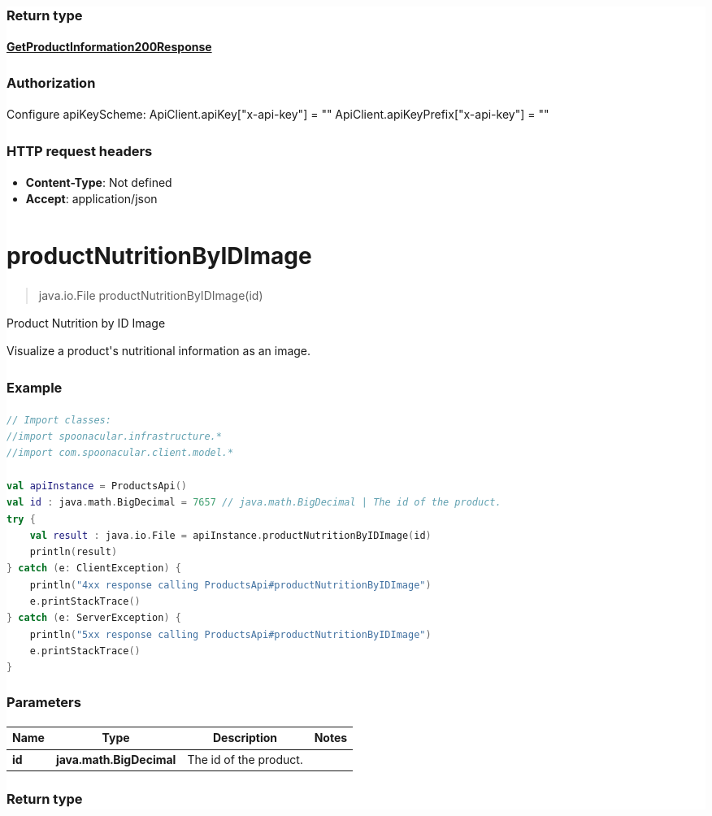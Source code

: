 ### Return type

[**GetProductInformation200Response**](GetProductInformation200Response.md)

### Authorization


Configure apiKeyScheme:
    ApiClient.apiKey["x-api-key"] = ""
    ApiClient.apiKeyPrefix["x-api-key"] = ""

### HTTP request headers

 - **Content-Type**: Not defined
 - **Accept**: application/json

<a id="productNutritionByIDImage"></a>
# **productNutritionByIDImage**
> java.io.File productNutritionByIDImage(id)

Product Nutrition by ID Image

Visualize a product&#39;s nutritional information as an image.

### Example
```kotlin
// Import classes:
//import spoonacular.infrastructure.*
//import com.spoonacular.client.model.*

val apiInstance = ProductsApi()
val id : java.math.BigDecimal = 7657 // java.math.BigDecimal | The id of the product.
try {
    val result : java.io.File = apiInstance.productNutritionByIDImage(id)
    println(result)
} catch (e: ClientException) {
    println("4xx response calling ProductsApi#productNutritionByIDImage")
    e.printStackTrace()
} catch (e: ServerException) {
    println("5xx response calling ProductsApi#productNutritionByIDImage")
    e.printStackTrace()
}
```

### Parameters
| Name | Type | Description  | Notes |
| ------------- | ------------- | ------------- | ------------- |
| **id** | **java.math.BigDecimal**| The id of the product. | |

### Return type
